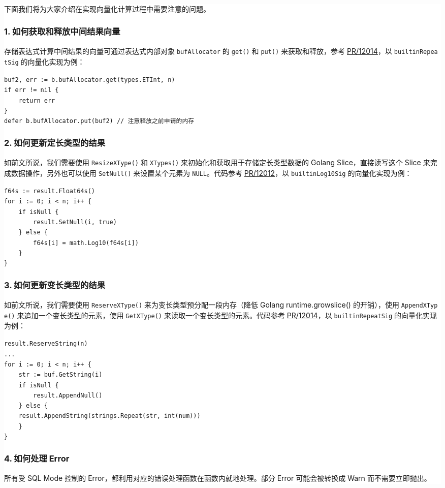 下面我们将为大家介绍在实现向量化计算过程中需要注意的问题。

### 1. 如何获取和释放中间结果向量

存储表达式计算中间结果的向量可通过表达式内部对象 `bufAllocator` 的 `get()` 和 `put()` 来获取和释放，参考 [PR/12014](https://github.com/pingcap/tidb/pull/12014)，以 `builtinRepeatSig` 的向量化实现为例：

```
buf2, err := b.bufAllocator.get(types.ETInt, n)
if err != nil {
    return err
}
defer b.bufAllocator.put(buf2) // 注意释放之前申请的内存
```

### 2. 如何更新定长类型的结果

如前文所说，我们需要使用 `ResizeXType()` 和 `XTypes()` 来初始化和获取用于存储定长类型数据的 Golang Slice，直接读写这个 Slice 来完成数据操作，另外也可以使用 `SetNull()` 来设置某个元素为 `NULL`。代码参考 [PR/12012](https://github.com/pingcap/tidb/pull/12012)，以 `builtinLog10Sig` 的向量化实现为例：

```
f64s := result.Float64s()
for i := 0; i < n; i++ {
    if isNull {
        result.SetNull(i, true)
    } else {
        f64s[i] = math.Log10(f64s[i])
    }
}
```

### 3. 如何更新变长类型的结果

如前文所说，我们需要使用 `ReserveXType()` 来为变长类型预分配一段内存（降低 Golang runtime.growslice() 的开销），使用 `AppendXType()` 来追加一个变长类型的元素，使用 `GetXType()` 来读取一个变长类型的元素。代码参考 [PR/12014](https://github.com/pingcap/tidb/pull/12014)，以 `builtinRepeatSig` 的向量化实现为例：

```
result.ReserveString(n)
...
for i := 0; i < n; i++ {
    str := buf.GetString(i)
    if isNull {
        result.AppendNull()
    } else {
    result.AppendString(strings.Repeat(str, int(num)))
    }
}
```

### 4. 如何处理 Error

所有受 SQL Mode 控制的 Error，都利用对应的错误处理函数在函数内就地处理。部分 Error 可能会被转换成 Warn 而不需要立即抛出。

